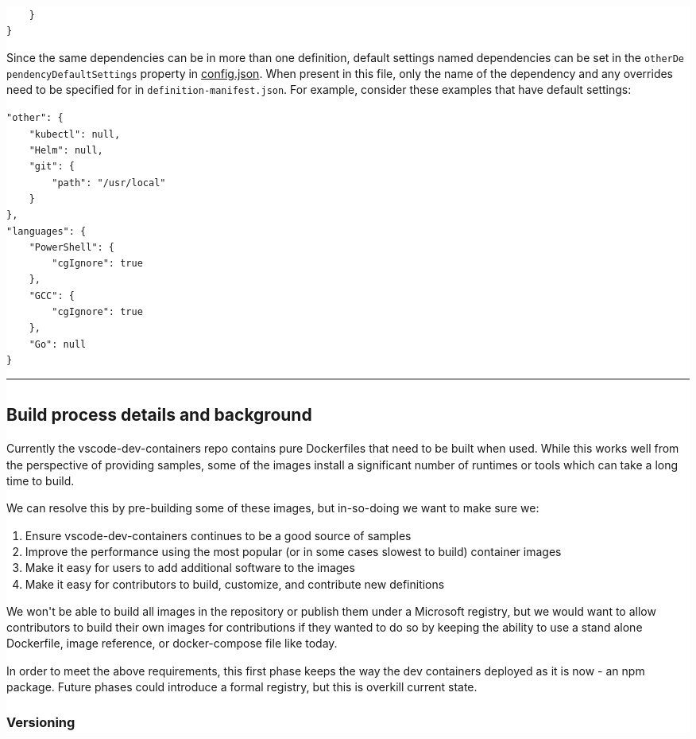 ```jsonc
    }
}
```

Since the same dependencies can be in more than one definition, default settings named dependencies can be set in the `otherDependencyDefaultSettings` property in [config.json](./config.json). When present in this file, only the name of the dependency and any overrides need to be specified for in `definition-manifest.json`. For example, consider these examples that have default settings:

```jsonc
"other": {
    "kubectl": null,
    "Helm": null,
    "git": {
        "path": "/usr/local"
    }
},
"languages": {
    "PowerShell": {
        "cgIgnore": true
    },
    "GCC": {
        "cgIgnore": true
    },
    "Go": null
}
```


---

## Build process details and background

Currently the vscode-dev-containers repo contains pure Dockerfiles that need to be built when used. While this works well from the perspective of providing samples, some of the images install a significant number of runtimes or tools which can take a long time to build.

We can resolve this by pre-building some of these images, but in-so-doing we want to make sure we:

1. Ensure vscode-dev-containers continues to be a good source of samples
2. Improve the performance using the most popular (or in some cases slowest to build) container images
3. Make it easy for users to add additional software to the images
4. Make it easy for contributors to build, customize, and contribute new definitions

We won't be able to build all images in the repository or publish them under a Microsoft registry, but we would want to allow contributors to build their own images for contributions if they wanted to do so by keeping the ability to use a stand alone Dockerfile, image reference, or docker-compose file like today.

In order to meet the above requirements, this first phase keeps the way the dev containers deployed as it is now - an npm package. Future phases could introduce a formal registry, but this is overkill current state.

### Versioning
